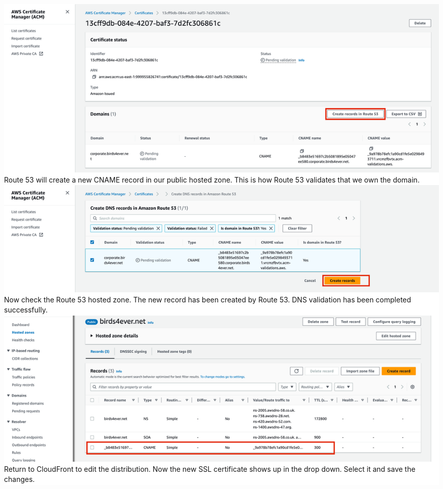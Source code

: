 ![Alt text](https://github.com/veeCan54/03-CloudFrontS3SecureWebsiteHosting/blob/main/images/05RequestCert3.png)
Route 53 will create a new CNAME record in our public hosted zone. This is how Route 53 validates that we own the domain. 
![Alt text](https://github.com/veeCan54/03-CloudFrontS3SecureWebsiteHosting/blob/main/images/05CreateR53Records.png)
Now check the Route 53 hosted zone. The new record has been created by Route 53. DNS validation has been completed successfully. 
![Alt text](https://github.com/veeCan54/03-CloudFrontS3SecureWebsiteHosting/blob/main/images/05Route53PublicZoneRecordNew.png)
Return to CloudFront to edit the distribution. Now the new SSL certificate shows up in the drop down. Select it and save the changes.  